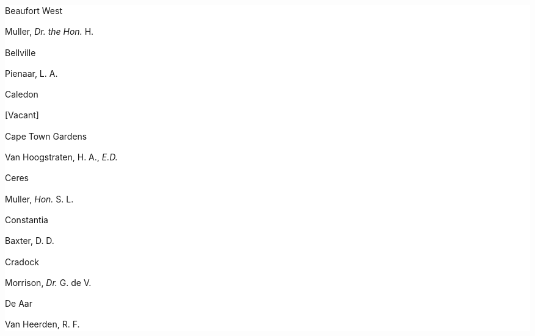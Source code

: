 <tr>

<td><p>Beaufort West</p></td>

<td><p>Muller, <i>Dr. the Hon.</i> H.</p></td>

</tr>

<tr>

<td><p>Bellville</p></td>

<td><p>Pienaar, L. A.</p></td>

</tr>

<tr>

<td><p><noteRef href="#note01_p8" marker="&#x00A7;"/>Caledon</p></td>

<td><p>[Vacant]</p></td>

</tr>

<tr>

<td><p>Cape Town Gardens</p></td>

<td><p>Van Hoogstraten, H. A., <i>E.D.</i></p></td>

</tr>

<tr>

<td><p>Ceres</p></td>

<td><p>Muller, <i>Hon.</i> S. L.</p></td>

</tr>

<tr>

<td><p>Constantia</p></td>

<td><p>Baxter, D. D.</p></td>

</tr>

<tr>

<td><p>Cradock</p></td>

<td><p>Morrison, <i>Dr.</i> G. de V.</p></td>

</tr>

<tr>

<td><p>De Aar</p></td>

<td><p>Van Heerden, R. F.</p></td>

</tr>

<tr>

